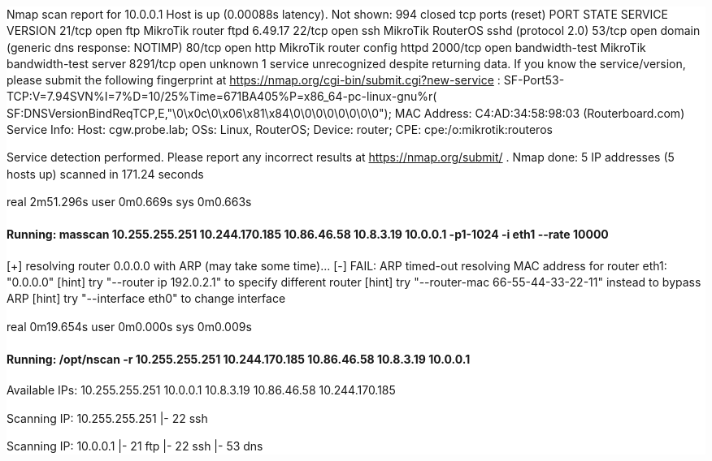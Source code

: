 Nmap scan report for 10.0.0.1
Host is up (0.00088s latency).
Not shown: 994 closed tcp ports (reset)
PORT     STATE SERVICE        VERSION
21/tcp   open  ftp            MikroTik router ftpd 6.49.17
22/tcp   open  ssh            MikroTik RouterOS sshd (protocol 2.0)
53/tcp   open  domain         (generic dns response: NOTIMP)
80/tcp   open  http           MikroTik router config httpd
2000/tcp open  bandwidth-test MikroTik bandwidth-test server
8291/tcp open  unknown
1 service unrecognized despite returning data. If you know the service/version, please submit the following fingerprint at https://nmap.org/cgi-bin/submit.cgi?new-service :
SF-Port53-TCP:V=7.94SVN%I=7%D=10/25%Time=671BA405%P=x86_64-pc-linux-gnu%r(
SF:DNSVersionBindReqTCP,E,"\0\x0c\0\x06\x81\x84\0\0\0\0\0\0\0\0");
MAC Address: C4:AD:34:58:98:03 (Routerboard.com)
Service Info: Host: cgw.probe.lab; OSs: Linux, RouterOS; Device: router; CPE: cpe:/o:mikrotik:routeros

Service detection performed. Please report any incorrect results at https://nmap.org/submit/ .
Nmap done: 5 IP addresses (5 hosts up) scanned in 171.24 seconds

real    2m51.296s
user    0m0.669s
sys     0m0.663s

#### Running: masscan 10.255.255.251 10.244.170.185 10.86.46.58 10.8.3.19 10.0.0.1 -p1-1024 -i eth1 --rate 10000
[+] resolving router 0.0.0.0 with ARP (may take some time)...
[-] FAIL: ARP timed-out resolving MAC address for router eth1: "0.0.0.0"
    [hint] try "--router ip 192.0.2.1" to specify different router
    [hint] try "--router-mac 66-55-44-33-22-11" instead to bypass ARP
    [hint] try "--interface eth0" to change interface

real    0m19.654s
user    0m0.000s
sys     0m0.009s

#### Running: /opt/nscan -r 10.255.255.251 10.244.170.185 10.86.46.58 10.8.3.19 10.0.0.1
Available IPs:
10.255.255.251
10.0.0.1
10.8.3.19
10.86.46.58
10.244.170.185

Scanning IP: 10.255.255.251
|- 22 ssh

Scanning IP: 10.0.0.1
|- 21 ftp
|- 22 ssh
|- 53 dns
